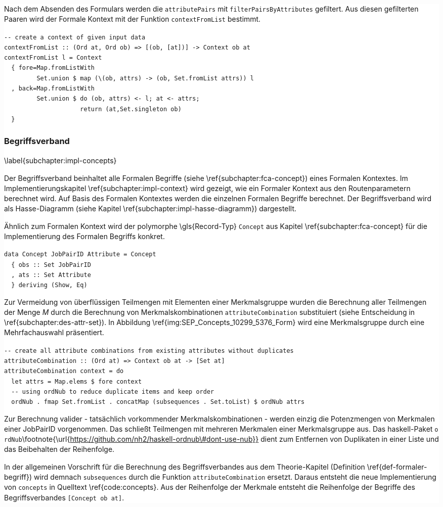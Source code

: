 Nach dem Absenden des Formulars werden die `attributePairs` mit `filterPairsByAttributes` gefiltert. Aus diesen gefilterten Paaren wird der Formale Kontext mit der Funktion `contextFromList` bestimmt.

~~~{.haskell caption="FCA/Basic.hs-L86" label=code:contextFromList}
-- create a context of given input data
contextFromList :: (Ord at, Ord ob) => [(ob, [at])] -> Context ob at
contextFromList l = Context
  { fore=Map.fromListWith
         Set.union $ map (\(ob, attrs) -> (ob, Set.fromList attrs)) l
  , back=Map.fromListWith
         Set.union $ do (ob, attrs) <- l; at <- attrs;
                     return (at,Set.singleton ob)
  }
~~~

### Begriffsverband
\label{subchapter:impl-concepts}

Der Begriffsverband beinhaltet alle Formalen Begriffe (siehe \ref{subchapter:fca-concept}) eines Formalen Kontextes. Im Implementierungskapitel \ref{subchapter:impl-context} wird gezeigt, wie ein Formaler Kontext aus den Routenparametern berechnet wird. Auf Basis des Formalen Kontextes werden die einzelnen Formalen Begriffe berechnet. Der Begriffsverband wird als Hasse-Diagramm (siehe Kapitel \ref{subchapter:impl-hasse-diagramm}) dargestellt.

Ähnlich zum Formalen Kontext wird der polymorphe \gls{Record-Typ} `Concept` aus Kapitel \ref{subchapter:fca-concept} für die Implementierung des Formalen Begriffs konkret.

~~~{.haskell caption="FCA/Basic.hs-L31 zur Compile-Zeit" label=code:concept_runtime}
data Concept JobPairID Attribute = Concept
  { obs :: Set JobPairID
  , ats :: Set Attribute
  } deriving (Show, Eq)
~~~

Zur Vermeidung von überflüssigen Teilmengen mit Elementen einer Merkmalsgruppe wurden die Berechnung aller Teilmengen der Menge $M$ durch die Berechnung von Merkmalskombinationen `attributeCombination` substituiert (siehe Entscheidung in \ref{subchapter:des-attr-set}). In Abbildung \ref{img:SEP_Concepts_10299_5376_Form} wird eine Merkmalsgruppe durch eine Mehrfachauswahl präsentiert.

~~~{.haskell caption="FCA/StarExec.hs-L157" label=code:attributeCombination}
-- create all attribute combinations from existing attributes without duplicates
attributeCombination :: (Ord at) => Context ob at -> [Set at]
attributeCombination context = do
  let attrs = Map.elems $ fore context
  -- using ordNub to reduce duplicate items and keep order
  ordNub . fmap Set.fromList . concatMap (subsequences . Set.toList) $ ordNub attrs
~~~

Zur Berechnung valider - tatsächlich vorkommender Merkmalskombinationen - werden einzig die Potenzmengen von Merkmalen einer JobPairID vorgenommen. Das schließt Teilmengen mit mehreren Merkmalen einer Merkmalsgruppe aus. Das haskell-Paket `ordNub`\footnote{\url{https://github.com/nh2/haskell-ordnub\#dont-use-nub}} dient zum Entfernen von Duplikaten in einer Liste und das Beibehalten der Reihenfolge.

In der allgemeinen Vorschrift für die Berechnung des Begriffsverbandes aus dem Theorie-Kapitel (Definition \ref{def-formaler-begriff}) wird demnach `subsequences` durch die Funktion `attributeCombination` ersetzt. Daraus entsteht die neue Implementierung von `concepts` in Quelltext \ref{code:concepts}. Aus der Reihenfolge der Merkmale entsteht die Reihenfolge der Begriffe des Begriffsverbandes `[Concept ob at]`.
